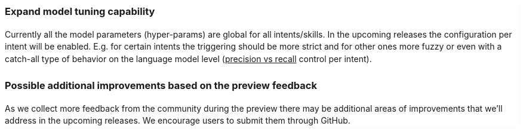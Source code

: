 ### Expand model tuning capability
Currently all the model parameters (hyper-params) are global for all intents/skills. In the upcoming releases the configuration per intent will be enabled. E.g. for certain intents the triggering should be more strict and for other ones more fuzzy or even with a catch-all type of behavior on the language model level ([precision vs recall][19] control per intent).

### Possible additional improvements based on the preview feedback
As we collect more feedback from the community during the preview there may be additional areas of improvements that we’ll address in the upcoming releases. We encourage users to submit them through GitHub.

[1]:https://docs.microsoft.com/en-us/azure/bot-service/bot-builder-tutorial-dispatch?view=azure-bot-service-4.0&tabs=cs
[2]:https://docs.microsoft.com/en-us/azure/bot-service/bot-builder-skills-overview?view=azure-bot-service-4.0
[3]:https://www.luis.ai/
[4]:https://www.qnamaker.ai/
[5]:https://en.wikipedia.org/wiki/Transformer_(machine_learning_model)
[6]:https://en.wikipedia.org/wiki/Natural_language_processing
[7]:https://gluebenchmark.com/leaderboard
[8]:https://github.com/snipsco/nlu-benchmark
[9]:https://en.wikipedia.org/wiki/K-nearest_neighbors_algorithm
[10]:https://en.wikipedia.org/wiki/Zero-shot_learning
[11]:https://en.wikipedia.org/wiki/One-shot_learning
[12]:https://en.wikipedia.org/wiki/Machine_learning
[13]:https://en.wikipedia.org/wiki/SIMD
[14]:https://en.wikipedia.org/wiki/General-purpose_computing_on_graphics_processing_units
[15]:https://onnx.ai/
[16]:https://en.wikipedia.org/wiki/PyTorch
[17]:https://en.wikipedia.org/wiki/TensorFlow
[18]:https://en.wikipedia.org/wiki/Reinforcement_learning
[19]:https://en.wikipedia.org/wiki/Precision_and_recall
[20]:https://docs.microsoft.com/en-us/dotnet/api/microsoft.bot.builder.ai.orchestrator?view=botbuilder-dotnet-stable


